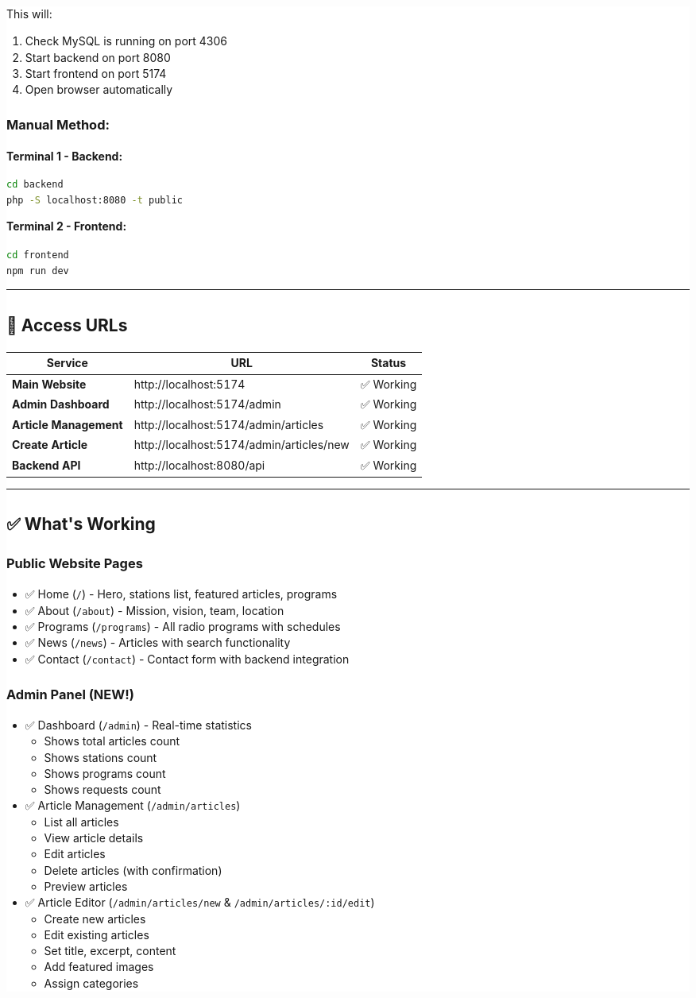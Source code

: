 This will:
1. Check MySQL is running on port 4306
2. Start backend on port 8080
3. Start frontend on port 5174
4. Open browser automatically

### Manual Method:

**Terminal 1 - Backend:**
```bash
cd backend
php -S localhost:8080 -t public
```

**Terminal 2 - Frontend:**
```bash
cd frontend
npm run dev
```

---

## 📍 Access URLs

| Service | URL | Status |
|---------|-----|--------|
| **Main Website** | http://localhost:5174 | ✅ Working |
| **Admin Dashboard** | http://localhost:5174/admin | ✅ Working |
| **Article Management** | http://localhost:5174/admin/articles | ✅ Working |
| **Create Article** | http://localhost:5174/admin/articles/new | ✅ Working |
| **Backend API** | http://localhost:8080/api | ✅ Working |

---

## ✅ What's Working

### Public Website Pages
- ✅ Home (`/`) - Hero, stations list, featured articles, programs
- ✅ About (`/about`) - Mission, vision, team, location
- ✅ Programs (`/programs`) - All radio programs with schedules
- ✅ News (`/news`) - Articles with search functionality
- ✅ Contact (`/contact`) - Contact form with backend integration

### Admin Panel (NEW!)
- ✅ Dashboard (`/admin`) - Real-time statistics
  - Shows total articles count
  - Shows stations count
  - Shows programs count  
  - Shows requests count
- ✅ Article Management (`/admin/articles`)
  - List all articles
  - View article details
  - Edit articles
  - Delete articles (with confirmation)
  - Preview articles
- ✅ Article Editor (`/admin/articles/new` & `/admin/articles/:id/edit`)
  - Create new articles
  - Edit existing articles
  - Set title, excerpt, content
  - Add featured images
  - Assign categories